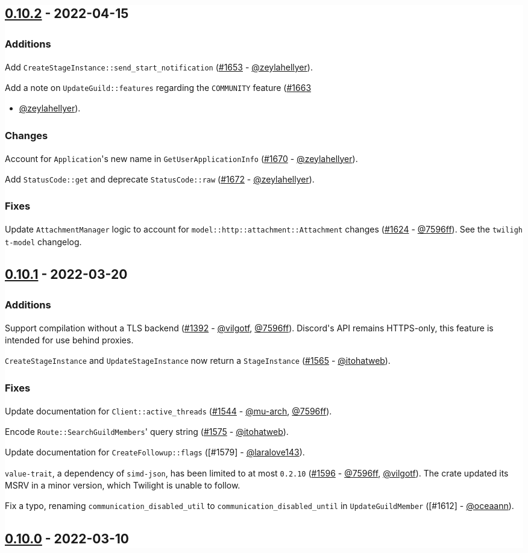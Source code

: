 [#1719]: https://github.com/twilight-rs/twilight/pull/1719
[#1657]: https://github.com/twilight-rs/twilight/pull/1657

## [0.10.2] - 2022-04-15

### Additions

Add `CreateStageInstance::send_start_notification` ([#1653] - [@zeylahellyer]).

Add a note on `UpdateGuild::features` regarding the `COMMUNITY` feature ([#1663]
- [@zeylahellyer]).

### Changes

Account for `Application`'s new name in `GetUserApplicationInfo` ([#1670] -
[@zeylahellyer]).

Add `StatusCode::get` and deprecate `StatusCode::raw` ([#1672] -
[@zeylahellyer]).

### Fixes

Update `AttachmentManager` logic to account for
`model::http::attachment::Attachment` changes ([#1624] - [@7596ff]). See the
`twilight-model` changelog.

[#1624]: https://github.com/twilight-rs/twilight/pull/1624
[#1653]: https://github.com/twilight-rs/twilight/pull/1653
[#1663]: https://github.com/twilight-rs/twilight/pull/1663
[#1670]: https://github.com/twilight-rs/twilight/pull/1670
[#1672]: https://github.com/twilight-rs/twilight/pull/1672

## [0.10.1] - 2022-03-20

### Additions

Support compilation without a TLS backend ([#1392] - [@vilgotf], [@7596ff]).
Discord's API remains HTTPS-only, this feature is intended for use behind
proxies.

`CreateStageInstance` and `UpdateStageInstance` now return a `StageInstance`
([#1565] - [@itohatweb]).

### Fixes

Update documentation for `Client::active_threads` ([#1544] - [@mu-arch],
[@7596ff]).

Encode `Route::SearchGuildMembers`' query string ([#1575] - [@itohatweb]).

Update documentation for `CreateFollowup::flags` ([#1579] - [@laralove143]).

`value-trait`, a dependency of `simd-json`, has been limited to at most `0.2.10`
([#1596] - [@7596ff], [@vilgotf]). The crate updated its MSRV in a minor
version, which Twilight is unable to follow.

Fix a typo, renaming `communication_disabled_util` to
`communication_disabled_until` in `UpdateGuildMember` ([#1612] - [@oceaann]).

[#1392]: https://github.com/twilight-rs/twilight/pull/1392
[#1544]: https://github.com/twilight-rs/twilight/pull/1544
[#1565]: https://github.com/twilight-rs/twilight/pull/1565
[#1575]: https://github.com/twilight-rs/twilight/pull/1575
[#1596]: https://github.com/twilight-rs/twilight/pull/1596

## [0.10.0] - 2022-03-10


[#1882]: https://github.com/twilight-rs/twilight/issues/1882
[#1884]: https://github.com/twilight-rs/twilight/issues/1884
[#1890]: https://github.com/twilight-rs/twilight/issues/1890
[#1897]: https://github.com/twilight-rs/twilight/issues/1897
[#1730]: https://github.com/twilight-rs/twilight/pull/1730
[#1708]: https://github.com/twilight-rs/twilight/pull/1708
[#1707]: https://github.com/twilight-rs/twilight/pull/1707
[#1706]: https://github.com/twilight-rs/twilight/pull/1706
[#1701]: https://github.com/twilight-rs/twilight/pull/1701
[#1692]: https://github.com/twilight-rs/twilight/pull/1692
[#1684]: https://github.com/twilight-rs/twilight/pull/1684
[#1618]: https://github.com/twilight-rs/twilight/pull/1618
[#1586]: https://github.com/twilight-rs/twilight/pull/1586
[#1354]: https://github.com/twilight-rs/twilight/pull/1354
[#1433]: https://github.com/twilight-rs/twilight/pull/1433
[#1508]: https://github.com/twilight-rs/twilight/pull/1508
[#1509]: https://github.com/twilight-rs/twilight/pull/1508
[#1521]: https://github.com/twilight-rs/twilight/pull/1521
[#1540]: https://github.com/twilight-rs/twilight/pull/1540
[#1429]: https://github.com/twilight-rs/twilight/pull/1429
[#1499]: https://github.com/twilight-rs/twilight/pull/1499
[#1516]: https://github.com/twilight-rs/twilight/pull/1516
[#1525]: https://github.com/twilight-rs/twilight/pull/1525
[#1162]: https://github.com/twilight-rs/twilight/pull/1162
[#1260]: https://github.com/twilight-rs/twilight/pull/1260
[#1275]: https://github.com/twilight-rs/twilight/pull/1275
[#1314]: https://github.com/twilight-rs/twilight/pull/1314
[#1331]: https://github.com/twilight-rs/twilight/pull/1331
[#1394]: https://github.com/twilight-rs/twilight/pull/1394
[#1395]: https://github.com/twilight-rs/twilight/pull/1395
[#1397]: https://github.com/twilight-rs/twilight/pull/1397
[#1402]: https://github.com/twilight-rs/twilight/pull/1402
[#1412]: https://github.com/twilight-rs/twilight/pull/1412
[#1457]: https://github.com/twilight-rs/twilight/pull/1457
[#1435]: https://github.com/twilight-rs/twilight/pull/1435
[#1355]: https://github.com/twilight-rs/twilight/pull/1355
[#1399]: https://github.com/twilight-rs/twilight/pull/1399
[#1389]: https://github.com/twilight-rs/twilight/pull/1389
[#1386]: https://github.com/twilight-rs/twilight/pull/1386
[#1353]: https://github.com/twilight-rs/twilight/pull/1353
[#1342]: https://github.com/twilight-rs/twilight/pull/1342
[#1326]: https://github.com/twilight-rs/twilight/pull/1326
[#1317]: https://github.com/twilight-rs/twilight/pull/1317
[#1318]: https://github.com/twilight-rs/twilight/pull/1318
[#1323]: https://github.com/twilight-rs/twilight/pull/1323
[#1326]: https://github.com/twilight-rs/twilight/pull/1326
[#1327]: https://github.com/twilight-rs/twilight/pull/1327
[#1191]: https://github.com/twilight-rs/twilight/pull/1191
[#1203]: https://github.com/twilight-rs/twilight/pull/1203
[#1256]: https://github.com/twilight-rs/twilight/pull/1256
[#1273]: https://github.com/twilight-rs/twilight/pull/1273
[#1276]: https://github.com/twilight-rs/twilight/pull/1276
[#1287]: https://github.com/twilight-rs/twilight/pull/1287
[#1310]: https://github.com/twilight-rs/twilight/pull/1310
[#1286]: https://github.com/twilight-rs/twilight/pull/1286
[#1291]: https://github.com/twilight-rs/twilight/pull/1291
[#1311]: https://github.com/twilight-rs/twilight/pull/1311
[#1206]: https://github.com/twilight-rs/twilight/pull/1206
[#1253]: https://github.com/twilight-rs/twilight/pull/1253
[#1257]: https://github.com/twilight-rs/twilight/pull/1257
[#1258]: https://github.com/twilight-rs/twilight/pull/1258
[#1265]: https://github.com/twilight-rs/twilight/pull/1265
[#1212]: https://github.com/twilight-rs/twilight/pull/1212
[#1214]: https://github.com/twilight-rs/twilight/pull/1214
[#1215]: https://github.com/twilight-rs/twilight/pull/1215
[#1218]: https://github.com/twilight-rs/twilight/pull/1218
[#1223]: https://github.com/twilight-rs/twilight/pull/1223
[#1066]: https://github.com/twilight-rs/twilight/pull/1066
[#1067]: https://github.com/twilight-rs/twilight/pull/1067
[#1161]: https://github.com/twilight-rs/twilight/pull/1161
[#1193]: https://github.com/twilight-rs/twilight/pull/1193
[#1195]: https://github.com/twilight-rs/twilight/pull/1195
[`brotli`]: https://crates.io/crates/brotli
[#1104]: https://github.com/twilight-rs/twilight/pull/1104
[#1157]: https://github.com/twilight-rs/twilight/pull/1157
[#1184]: https://github.com/twilight-rs/twilight/pull/1184
[#1131]: https://github.com/twilight-rs/twilight/pull/1131
[#1133]: https://github.com/twilight-rs/twilight/pull/1133
[#1131]: https://github.com/twilight-rs/twilight/pull/1131
[#1129]: https://github.com/twilight-rs/twilight/pull/1129
[#1125]: https://github.com/twilight-rs/twilight/pull/1125
[#1123]: https://github.com/twilight-rs/twilight/pull/1123
[#1121]: https://github.com/twilight-rs/twilight/pull/1121
[#1120]: https://github.com/twilight-rs/twilight/pull/1120
[#1118]: https://github.com/twilight-rs/twilight/pull/1118
[#1090]: https://github.com/twilight-rs/twilight/pull/1090
[#1044]: https://github.com/twilight-rs/twilight/pull/1044
[#1043]: https://github.com/twilight-rs/twilight/pull/1043
[#1020]: https://github.com/twilight-rs/twilight/pull/1020
[#1103]: https://github.com/twilight-rs/twilight/pull/1103
[#1100]: https://github.com/twilight-rs/twilight/pull/1100
[#1099]: https://github.com/twilight-rs/twilight/pull/1099
[#1094]: https://github.com/twilight-rs/twilight/pull/1094
[#1084]: https://github.com/twilight-rs/twilight/pull/1084
[#1085]: https://github.com/twilight-rs/twilight/pull/1085
[#923]: https://github.com/twilight-rs/twilight/pull/923
[#956]: https://github.com/twilight-rs/twilight/pull/956
[#1008]: https://github.com/twilight-rs/twilight/pull/1008
[#1009]: https://github.com/twilight-rs/twilight/pull/1009
[#1010]: https://github.com/twilight-rs/twilight/pull/1010
[#1037]: https://github.com/twilight-rs/twilight/pull/1037
[#1041]: https://github.com/twilight-rs/twilight/pull/1041
[#1042]: https://github.com/twilight-rs/twilight/pull/1042
[#1051]: https://github.com/twilight-rs/twilight/pull/1051
[#1050]: https://github.com/twilight-rs/twilight/pull/1050
[#1034]: https://github.com/twilight-rs/twilight/pull/1034
[#1012]: https://github.com/twilight-rs/twilight/pull/1012
[#1013]: https://github.com/twilight-rs/twilight/pull/1013
[#1023]: https://github.com/twilight-rs/twilight/pull/1023
[#1024]: https://github.com/twilight-rs/twilight/pull/1024
[#1006]: https://github.com/twilight-rs/twilight/pull/1006
[#1005]: https://github.com/twilight-rs/twilight/pull/1005
[#994]: https://github.com/twilight-rs/twilight/pull/994
[#987]: https://github.com/twilight-rs/twilight/pull/987
[#967]: https://github.com/twilight-rs/twilight/pull/967
[#963]: https://github.com/twilight-rs/twilight/pull/963
[#962]: https://github.com/twilight-rs/twilight/pull/962
[#955]: https://github.com/twilight-rs/twilight/pull/955
[#949]: https://github.com/twilight-rs/twilight/pull/949
[#944]: https://github.com/twilight-rs/twilight/pull/944
[#936]: https://github.com/twilight-rs/twilight/pull/936
[#810]: https://github.com/twilight-rs/twilight/pull/810
[#847]: https://github.com/twilight-rs/twilight/pull/847
[#854]: https://github.com/twilight-rs/twilight/pull/854
[#895]: https://github.com/twilight-rs/twilight/pull/895
[#898]: https://github.com/twilight-rs/twilight/pull/898
[#910]: https://github.com/twilight-rs/twilight/pull/910
[#927]: https://github.com/twilight-rs/twilight/pull/927
[#929]: https://github.com/twilight-rs/twilight/pull/929
[#930]: https://github.com/twilight-rs/twilight/pull/930
[#931]: https://github.com/twilight-rs/twilight/pull/931
[#821]: https://github.com/twilight-rs/twilight/pull/821
[#867]: https://github.com/twilight-rs/twilight/pull/867
[#880]: https://github.com/twilight-rs/twilight/pull/880
[#885]: https://github.com/twilight-rs/twilight/pull/885
[#886]: https://github.com/twilight-rs/twilight/pull/886
[#909]: https://github.com/twilight-rs/twilight/pull/909
[#911]: https://github.com/twilight-rs/twilight/pull/911
[#912]: https://github.com/twilight-rs/twilight/pull/912
[#918]: https://github.com/twilight-rs/twilight/pull/918
[#920]: https://github.com/twilight-rs/twilight/pull/920
[#844]: https://github.com/twilight-rs/twilight/pull/844
[#831]: https://github.com/twilight-rs/twilight/pull/831
[#830]: https://github.com/twilight-rs/twilight/pull/830
[#828]: https://github.com/twilight-rs/twilight/pull/828
[#824]: https://github.com/twilight-rs/twilight/pull/824
[#818]: https://github.com/twilight-rs/twilight/pull/818
[#817]: https://github.com/twilight-rs/twilight/pull/817
[#814]: https://github.com/twilight-rs/twilight/pull/814
[#812]: https://github.com/twilight-rs/twilight/pull/812
[#809]: https://github.com/twilight-rs/twilight/pull/809
[#797]: https://github.com/twilight-rs/twilight/pull/797
[#786]: https://github.com/twilight-rs/twilight/pull/786
[#785]: https://github.com/twilight-rs/twilight/pull/785
[#782]: https://github.com/twilight-rs/twilight/pull/782
[#768]: https://github.com/twilight-rs/twilight/pull/768
[#767]: https://github.com/twilight-rs/twilight/pull/767
[#760]: https://github.com/twilight-rs/twilight/pull/760
[#758]: https://github.com/twilight-rs/twilight/pull/758
[#757]: https://github.com/twilight-rs/twilight/pull/757
[#755]: https://github.com/twilight-rs/twilight/pull/755
[#751]: https://github.com/twilight-rs/twilight/pull/751
[#708]: https://github.com/twilight-rs/twilight/pull/708
[#803]: https://github.com/twilight-rs/twilight/pull/803
[#800]: https://github.com/twilight-rs/twilight/pull/800
[#795]: https://github.com/twilight-rs/twilight/pull/795
[#792]: https://github.com/twilight-rs/twilight/pull/792
[#787]: https://github.com/twilight-rs/twilight/pull/787
[#780]: https://github.com/twilight-rs/twilight/pull/780
[#771]: https://github.com/twilight-rs/twilight/pull/771
[#770]: https://github.com/twilight-rs/twilight/pull/770
[#766]: https://github.com/twilight-rs/twilight/pull/766
[#743]: https://github.com/twilight-rs/twilight/pull/743
[#736]: https://github.com/twilight-rs/twilight/pull/736
[#587]: https://github.com/twilight-rs/twilight/pull/587
[#737]: https://github.com/twilight-rs/twilight/pull/737
[#719]: https://github.com/twilight-rs/twilight/pull/719
[#697]: https://github.com/twilight-rs/twilight/pull/697
[#696]: https://github.com/twilight-rs/twilight/pull/696
[#654]: https://github.com/twilight-rs/twilight/pull/654
[#689]: https://github.com/twilight-rs/twilight/pull/689
[#686]: https://github.com/twilight-rs/twilight/pull/686
[#685]: https://github.com/twilight-rs/twilight/pull/685
[#683]: https://github.com/twilight-rs/twilight/pull/683
[#653]: https://github.com/twilight-rs/twilight/pull/653
[#673]: https://github.com/twilight-rs/twilight/pull/673
[#670]: https://github.com/twilight-rs/twilight/pull/670
[#669]: https://github.com/twilight-rs/twilight/pull/669
[#664]: https://github.com/twilight-rs/twilight/pull/664
[#658]: https://github.com/twilight-rs/twilight/pull/658
[#657]: https://github.com/twilight-rs/twilight/pull/657
[#662]: https://github.com/twilight-rs/twilight/pull/662
[#643]: https://github.com/twilight-rs/twilight/pull/643
[@7596ff]: https://github.com/7596ff
[@AEnterprise]: https://github.com/AEnterprise
[@AsianIntel]: https://github.com/AsianIntel
[@baptiste0928]: https://github.com/baptiste0928
[@BlackHoleFox]: https://github.com/BlackHoleFox
[@chamburr]: https://github.com/chamburr
[@cherryblossom000]: https://github.com/cherryblossom000
[@coadler]: https://github.com/coadler
[@DusterTheFirst]: https://github.com/DusterTheFirst
[@Erk-]: https://github.com/Erk-
[@Gelbpunkt]: https://github.com/Gelbpunkt
[@HTG-YT]: https://github.com/HTG-YT
[@itohatweb]: https://github.com/itohatweb
[@jazevedo620]: https://github.com/jazevedo620
[@laralove143]: https://github.com/laralove143
[@Learath2]: https://github.com/Learath2
[@MaxOhn]: https://github.com/MaxOhn
[@mu-arch]: https://github.com/mu-arch
[@nickelc]: https://github.com/nickelc
[@oceaann]: https://github.com/oceaann
[@sam-kirby]: https://github.com/sam-kirby
[@Silvea12]: https://github.com/Silvea12
[@SuperiorJT]: https://github.com/SuperiorJT
[@tbnritzdoge]: https://github.com/tbnritzdoge
[@vilgotf]: https://github.com/vilgotf
[@vivian]: https://github.com/vivian
[@zeylahellyer]: https://github.com/zeylahellyer
[#647]: https://github.com/twilight-rs/twilight/pull/647
[#644]: https://github.com/twilight-rs/twilight/pull/644
[#625]: https://github.com/twilight-rs/twilight/pull/625
[#620]: https://github.com/twilight-rs/twilight/pull/620
[#614]: https://github.com/twilight-rs/twilight/pull/614
[#608]: https://github.com/twilight-rs/twilight/pull/608
[#607]: https://github.com/twilight-rs/twilight/pull/607
[#604]: https://github.com/twilight-rs/twilight/pull/604
[#602]: https://github.com/twilight-rs/twilight/pull/602
[#599]: https://github.com/twilight-rs/twilight/pull/599
[#598]: https://github.com/twilight-rs/twilight/pull/598
[#597]: https://github.com/twilight-rs/twilight/pull/597
[#594]: https://github.com/twilight-rs/twilight/pull/594
[#592]: https://github.com/twilight-rs/twilight/pull/592
[#588]: https://github.com/twilight-rs/twilight/pull/588
[#581]: https://github.com/twilight-rs/twilight/pull/581
[#579]: https://github.com/twilight-rs/twilight/pull/579
[#567]: https://github.com/twilight-rs/twilight/pull/567
[#556]: https://github.com/twilight-rs/twilight/pull/556
[#550]: https://github.com/twilight-rs/twilight/pull/550
[#549]: https://github.com/twilight-rs/twilight/pull/549
[#547]: https://github.com/twilight-rs/twilight/pull/547
[#534]: https://github.com/twilight-rs/twilight/pull/534
[#532]: https://github.com/twilight-rs/twilight/pull/532
[#529]: https://github.com/twilight-rs/twilight/pull/529
[#524]: https://github.com/twilight-rs/twilight/pull/524
[#522]: https://github.com/twilight-rs/twilight/pull/522
[#520]: https://github.com/twilight-rs/twilight/pull/520
[#519]: https://github.com/twilight-rs/twilight/pull/519
[#515]: https://github.com/twilight-rs/twilight/pull/515
[#514]: https://github.com/twilight-rs/twilight/pull/514
[#510]: https://github.com/twilight-rs/twilight/pull/510
[#507]: https://github.com/twilight-rs/twilight/pull/507
[#495]: https://github.com/twilight-rs/twilight/pull/495
[0.2.0-beta.1:app integrations]: https://github.com/discord/discord-api-docs/commit/a926694e2f8605848bda6b57d21c8817559e5cec
[0.11.0]: https://github.com/twilight-rs/twilight/releases/tag/http-0.11.0
[0.10.2]: https://github.com/twilight-rs/twilight/releases/tag/http-0.10.2
[0.10.1]: https://github.com/twilight-rs/twilight/releases/tag/http-0.10.1
[0.10.0]: https://github.com/twilight-rs/twilight/releases/tag/http-0.10.0
[0.9.1]: https://github.com/twilight-rs/twilight/releases/tag/http-0.9.1
[0.9.0]: https://github.com/twilight-rs/twilight/releases/tag/http-0.9.0
[0.8.5]: https://github.com/twilight-rs/twilight/releases/tag/http-0.8.5
[0.8.4]: https://github.com/twilight-rs/twilight/releases/tag/http-0.8.4
[0.8.3]: https://github.com/twilight-rs/twilight/releases/tag/http-0.8.3
[0.8.3]: https://github.com/twilight-rs/twilight/releases/tag/http-0.8.3
[0.8.1]: https://github.com/twilight-rs/twilight/releases/tag/http-0.8.1
[0.8.0]: https://github.com/twilight-rs/twilight/releases/tag/http-0.8.0
[0.7.3]: https://github.com/twilight-rs/twilight/releases/tag/http-0.7.3
[0.7.2]: https://github.com/twilight-rs/twilight/releases/tag/http-0.7.2
[0.7.1]: https://github.com/twilight-rs/twilight/releases/tag/http-0.7.1
[0.7.0]: https://github.com/twilight-rs/twilight/releases/tag/http-0.7.0
[0.6.6]: https://github.com/twilight-rs/twilight/releases/tag/http-0.6.6
[0.6.5]: https://github.com/twilight-rs/twilight/releases/tag/http-0.6.5
[0.6.4]: https://github.com/twilight-rs/twilight/releases/tag/http-0.6.4
[0.6.3]: https://github.com/twilight-rs/twilight/releases/tag/http-0.6.3
[0.6.2]: https://github.com/twilight-rs/twilight/releases/tag/http-0.6.2
[0.5.7]: https://github.com/twilight-rs/twilight/releases/tag/http-0.5.7
[0.5.6]: https://github.com/twilight-rs/twilight/releases/tag/http-0.5.6
[0.5.5]: https://github.com/twilight-rs/twilight/releases/tag/http-0.5.5
[0.5.4]: https://github.com/twilight-rs/twilight/releases/tag/http-0.5.4
[0.5.3]: https://github.com/twilight-rs/twilight/releases/tag/http-0.5.3
[0.5.2]: https://github.com/twilight-rs/twilight/releases/tag/http-0.5.2
[0.5.1]: https://github.com/twilight-rs/twilight/releases/tag/http-0.5.1
[0.5.0]: https://github.com/twilight-rs/twilight/releases/tag/http-0.5.0
[0.4.3]: https://github.com/twilight-rs/twilight/releases/tag/http-0.4.3
[0.4.2]: https://github.com/twilight-rs/twilight/releases/tag/http-0.4.2
[0.4.1]: https://github.com/twilight-rs/twilight/releases/tag/http-0.4.1
[0.4.0]: https://github.com/twilight-rs/twilight/releases/tag/http-0.4.0
[0.3.9]: https://github.com/twilight-rs/twilight/releases/tag/http-v0.3.9
[0.3.8]: https://github.com/twilight-rs/twilight/releases/tag/http-v0.3.8
[0.3.6]: https://github.com/twilight-rs/twilight/releases/tag/http-v0.3.6
[0.3.5]: https://github.com/twilight-rs/twilight/releases/tag/http-v0.3.5
[0.3.4]: https://github.com/twilight-rs/twilight/releases/tag/http-v0.3.4
[0.3.3]: https://github.com/twilight-rs/twilight/releases/tag/http-v0.3.3
[0.3.2]: https://github.com/twilight-rs/twilight/releases/tag/http-v0.3.2
[0.3.1]: https://github.com/twilight-rs/twilight/releases/tag/http-v0.3.1
[0.3.0]: https://github.com/twilight-rs/twilight/releases/tag/http-v0.3.0
[0.2.8]: https://github.com/twilight-rs/twilight/releases/tag/http-v0.2.8
[0.2.7]: https://github.com/twilight-rs/twilight/releases/tag/http-v0.2.7
[0.2.6]: https://github.com/twilight-rs/twilight/releases/tag/http-v0.2.6
[0.2.5]: https://github.com/twilight-rs/twilight/releases/tag/http-v0.2.5
[0.2.4]: https://github.com/twilight-rs/twilight/releases/tag/http-v0.2.4
[0.2.3]: https://github.com/twilight-rs/twilight/releases/tag/http-v0.2.3
[0.2.2]: https://github.com/twilight-rs/twilight/releases/tag/http-v0.2.2
[0.2.1]: https://github.com/twilight-rs/twilight/releases/tag/http-v0.2.1
[0.2.0]: https://github.com/twilight-rs/twilight/releases/tag/http-v0.2.0
[0.2.0-beta.2]: https://github.com/twilight-rs/twilight/releases/tag/http-v0.2.0-beta.2
[0.2.0-beta.1]: https://github.com/twilight-rs/twilight/releases/tag/http-v0.2.0-beta.1
[0.2.0-beta.0]: https://github.com/twilight-rs/twilight/releases/tag/http-v0.2.0-beta.0
[0.1.6]: https://github.com/twilight-rs/twilight/releases/tag/http-v0.1.6
[0.1.5]: https://github.com/twilight-rs/twilight/releases/tag/http-v0.1.5
[0.1.4]: https://github.com/twilight-rs/twilight/releases/tag/http-v0.1.4
[0.1.3]: https://github.com/twilight-rs/twilight/releases/tag/http-v0.1.3
[0.1.2]: https://github.com/twilight-rs/twilight/releases/tag/http-v0.1.2
[0.1.1]: https://github.com/twilight-rs/twilight/releases/tag/http-v0.1.1
[0.1.0]: https://github.com/twilight-rs/twilight/releases/tag/v0.1.0